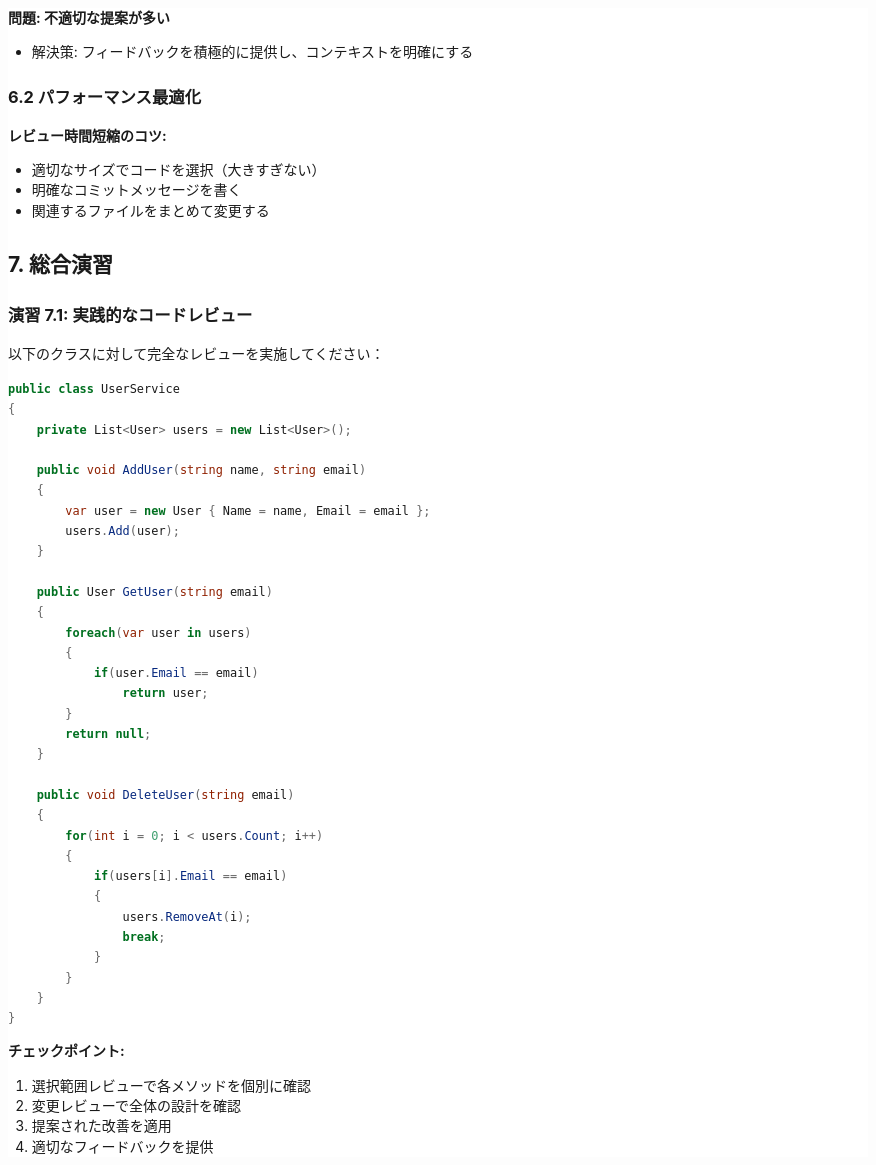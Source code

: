**問題: 不適切な提案が多い**
- 解決策: フィードバックを積極的に提供し、コンテキストを明確にする

### 6.2 パフォーマンス最適化

**レビュー時間短縮のコツ:**
- 適切なサイズでコードを選択（大きすぎない）
- 明確なコミットメッセージを書く
- 関連するファイルをまとめて変更する

## 7. 総合演習

### 演習 7.1: 実践的なコードレビュー

以下のクラスに対して完全なレビューを実施してください：

```csharp
public class UserService
{
    private List<User> users = new List<User>();
    
    public void AddUser(string name, string email)
    {
        var user = new User { Name = name, Email = email };
        users.Add(user);
    }
    
    public User GetUser(string email)
    {
        foreach(var user in users)
        {
            if(user.Email == email)
                return user;
        }
        return null;
    }
    
    public void DeleteUser(string email)
    {
        for(int i = 0; i < users.Count; i++)
        {
            if(users[i].Email == email)
            {
                users.RemoveAt(i);
                break;
            }
        }
    }
}
```

**チェックポイント:**
1. 選択範囲レビューで各メソッドを個別に確認
2. 変更レビューで全体の設計を確認
3. 提案された改善を適用
4. 適切なフィードバックを提供
